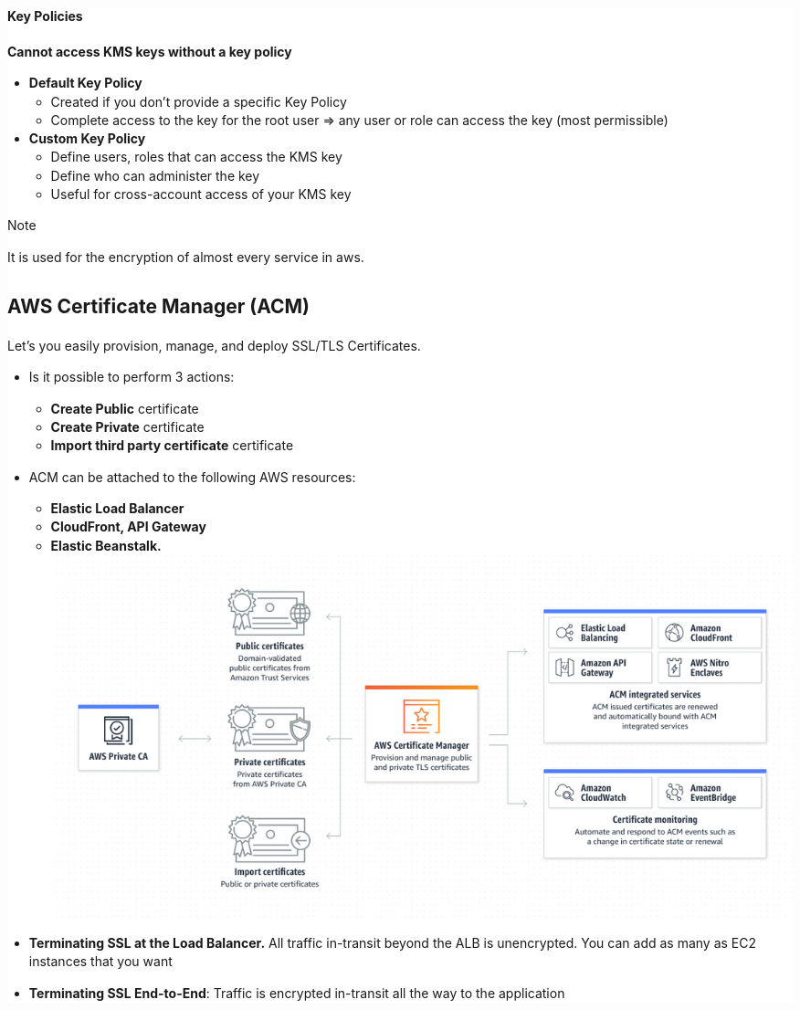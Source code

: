 
#### Key Policies
**Cannot access KMS keys without a key policy**
- **Default Key Policy**
    - Created if you don’t provide a specific Key Policy
    - Complete access to the key for the root user ⇒ any user or role can access the key (most permissible)
- **Custom Key Policy**
    - Define users, roles that can access the KMS key
    - Define who can administer the key
    - Useful for cross-account access of your KMS key

> [!NOTE]
> It is used for the encryption of almost every service in aws.

## AWS Certificate Manager (ACM)
 Let’s you easily provision, manage, and deploy SSL/TLS Certificates. 
 - Is it possible to perform 3 actions:
	 - **Create Public** certificate
	 - **Create Private** certificate
	 - **Import third party certificate** certificate
 - ACM can be attached to the following AWS resources: 
	 - **Elastic Load Balancer**
	 - **CloudFront, API Gateway**
	 - **Elastic Beanstalk.**
![](images/5b42d40044df50057bee324262611c12.png)
 
 - **Terminating SSL at the Load Balancer.** All traffic in-transit beyond the ALB is unencrypted. You can add as many as EC2 instances that you want
 - **Terminating SSL End-to-End**: Traffic is encrypted in-transit all the way to the application
